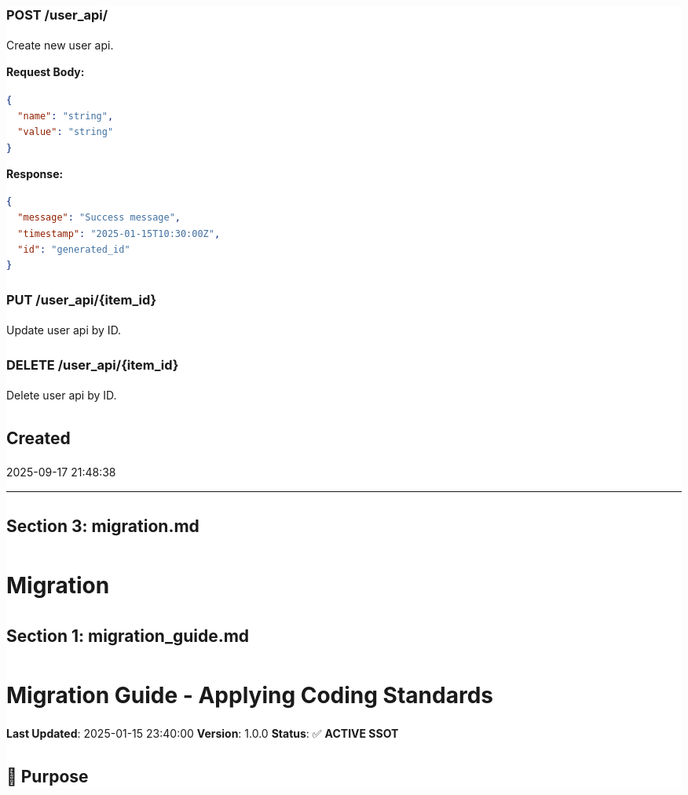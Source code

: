 ### POST /user_api/

Create new user api.

**Request Body:**

```json
{
  "name": "string",
  "value": "string"
}
```

**Response:**

```json
{
  "message": "Success message",
  "timestamp": "2025-01-15T10:30:00Z",
  "id": "generated_id"
}
```

### PUT /user_api/{item_id}

Update user api by ID.

### DELETE /user_api/{item_id}

Delete user api by ID.

## Created

2025-09-17 21:48:38

---

## Section 3: migration.md

# Migration

## Section 1: migration_guide.md

# Migration Guide - Applying Coding Standards

**Last Updated**: 2025-01-15 23:40:00
**Version**: 1.0.0
**Status**: ✅ **ACTIVE SSOT**

## 🎯 **Purpose**
